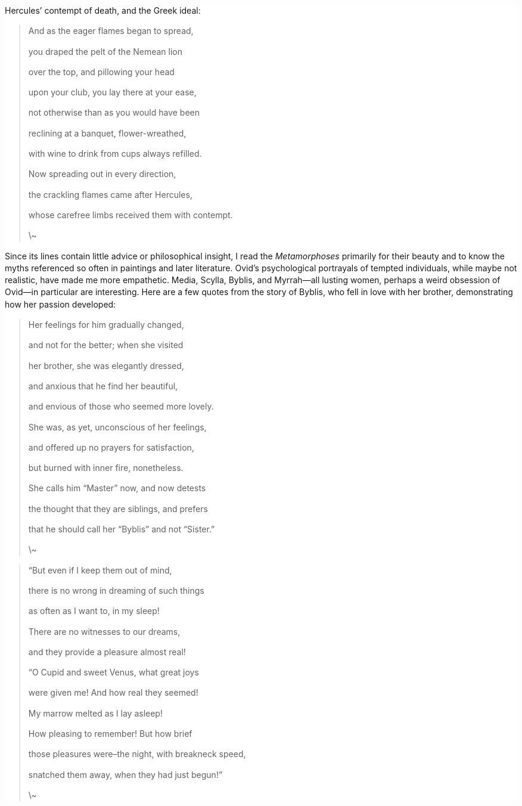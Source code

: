 Hercules’ contempt of death, and the Greek ideal:

<blockquote>
<p>And as the eager flames began to spread,</p>
<p>you draped the pelt of the Nemean lion</p>
<p>over the top, and pillowing your head</p>
<p>upon your club, you lay there at your ease,</p>
<p>not otherwise than as you would have been</p>
<p>reclining at a banquet, flower-wreathed,</p>
<p>with wine to drink from cups always refilled.</p>
<p>Now spreading out in every direction,</p>
<p>the crackling flames came after Hercules,</p>
<p>whose carefree limbs received them with contempt.</p>
<p>\~</p>
</blockquote>

Since its lines contain little advice or philosophical insight, I read the *Metamorphoses* primarily for their beauty and to know the myths referenced so often in paintings and later literature. Ovid’s psychological portrayals of tempted individuals, while maybe not realistic, have made me more empathetic. Media, Scylla, Byblis, and Myrrah—all lusting women, perhaps a weird obsession of Ovid—in particular are interesting. Here are a few quotes from the story of Byblis, who fell in love with her brother, demonstrating how her passion developed:

<blockquote>
<p>Her feelings for him gradually changed,</p>
<p>and not for the better; when she visited</p>
<p>her brother, she was elegantly dressed,</p>
<p>and anxious that he find her beautiful,</p>
<p>and envious of those who seemed more lovely.</p>
<p>She was, as yet, unconscious of her feelings,</p>
<p>and offered up no prayers for satisfaction,</p>
<p>but burned with inner fire, nonetheless.</p>
<p>She calls him “Master” now, and now detests</p>
<p>the thought that they are siblings, and prefers</p>
<p>that he should call her “Byblis” and not “Sister.”</p>
<p>\~</p>
</blockquote>

<blockquote>
<p>“But even if I keep them out of mind,</p>
<p>there is no wrong in dreaming of such things</p>
<p>as often as I want to, in my sleep!</p>
<p>There are no witnesses to our dreams,</p>
<p>and they provide a pleasure almost real!</p>
<p>“O Cupid and sweet Venus, what great joys</p>
<p>were given me! And how real they seemed!</p>
<p>My marrow melted as I lay asleep!</p>
<p>How pleasing to remember! But how brief</p>
<p>those pleasures were–the night, with breakneck speed,</p>
<p>snatched them away, when they had just begun!”</p>
<p>\~</p>
</blockquote>
